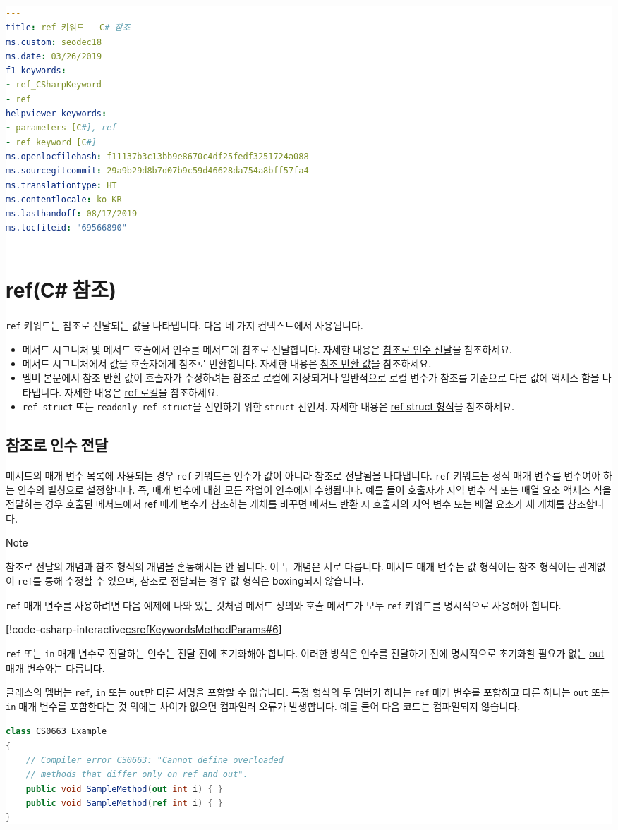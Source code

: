 ```yaml
---
title: ref 키워드 - C# 참조
ms.custom: seodec18
ms.date: 03/26/2019
f1_keywords:
- ref_CSharpKeyword
- ref
helpviewer_keywords:
- parameters [C#], ref
- ref keyword [C#]
ms.openlocfilehash: f11137b3c13bb9e8670c4df25fedf3251724a088
ms.sourcegitcommit: 29a9b29d8b7d07b9c59d46628da754a8bff57fa4
ms.translationtype: HT
ms.contentlocale: ko-KR
ms.lasthandoff: 08/17/2019
ms.locfileid: "69566890"
---
```

# <a name="ref-c-reference"></a>ref(C# 참조)

`ref` 키워드는 참조로 전달되는 값을 나타냅니다. 다음 네 가지 컨텍스트에서 사용됩니다.

- 메서드 시그니처 및 메서드 호출에서 인수를 메서드에 참조로 전달합니다. 자세한 내용은 [참조로 인수 전달](#passing-an-argument-by-reference)을 참조하세요.
- 메서드 시그니처에서 값을 호출자에게 참조로 반환합니다. 자세한 내용은 [참조 반환 값](#reference-return-values)을 참조하세요.
- 멤버 본문에서 참조 반환 값이 호출자가 수정하려는 참조로 로컬에 저장되거나 일반적으로 로컬 변수가 참조를 기준으로 다른 값에 액세스 함을 나타냅니다. 자세한 내용은 [ref 로컬](#ref-locals)을 참조하세요.
- `ref struct` 또는 `readonly ref struct`을 선언하기 위한 `struct` 선언서. 자세한 내용은 [ref struct 형식](#ref-struct-types)을 참조하세요.

## <a name="passing-an-argument-by-reference"></a>참조로 인수 전달

메서드의 매개 변수 목록에 사용되는 경우 `ref` 키워드는 인수가 값이 아니라 참조로 전달됨을 나타냅니다. `ref` 키워드는 정식 매개 변수를 변수여야 하는 인수의 별칭으로 설정합니다. 즉, 매개 변수에 대한 모든 작업이 인수에서 수행됩니다. 예를 들어 호출자가 지역 변수 식 또는 배열 요소 액세스 식을 전달하는 경우 호출된 메서드에서 ref 매개 변수가 참조하는 개체를 바꾸면 메서드 반환 시 호출자의 지역 변수 또는 배열 요소가 새 개체를 참조합니다.

> [!NOTE]
> 참조로 전달의 개념과 참조 형식의 개념을 혼동해서는 안 됩니다. 이 두 개념은 서로 다릅니다. 메서드 매개 변수는 값 형식이든 참조 형식이든 관계없이 `ref`를 통해 수정할 수 있으며, 참조로 전달되는 경우 값 형식은 boxing되지 않습니다.  

`ref` 매개 변수를 사용하려면 다음 예제에 나와 있는 것처럼 메서드 정의와 호출 메서드가 모두 `ref` 키워드를 명시적으로 사용해야 합니다.  

[!code-csharp-interactive[csrefKeywordsMethodParams#6](~/samples/snippets/csharp/language-reference/keywords/in-ref-out-modifier/RefParameterModifier.cs#1)]

`ref` 또는 `in` 매개 변수로 전달하는 인수는 전달 전에 초기화해야 합니다. 이러한 방식은 인수를 전달하기 전에 명시적으로 초기화할 필요가 없는 [out](out-parameter-modifier.md) 매개 변수와는 다릅니다.

클래스의 멤버는 `ref`, `in` 또는 `out`만 다른 서명을 포함할 수 없습니다. 특정 형식의 두 멤버가 하나는 `ref` 매개 변수를 포함하고 다른 하나는 `out` 또는 `in` 매개 변수를 포함한다는 것 외에는 차이가 없으면 컴파일러 오류가 발생합니다. 예를 들어 다음 코드는 컴파일되지 않습니다.  

```csharp
class CS0663_Example
{
    // Compiler error CS0663: "Cannot define overloaded 
    // methods that differ only on ref and out".
    public void SampleMethod(out int i) { }
    public void SampleMethod(ref int i) { }
}
```
